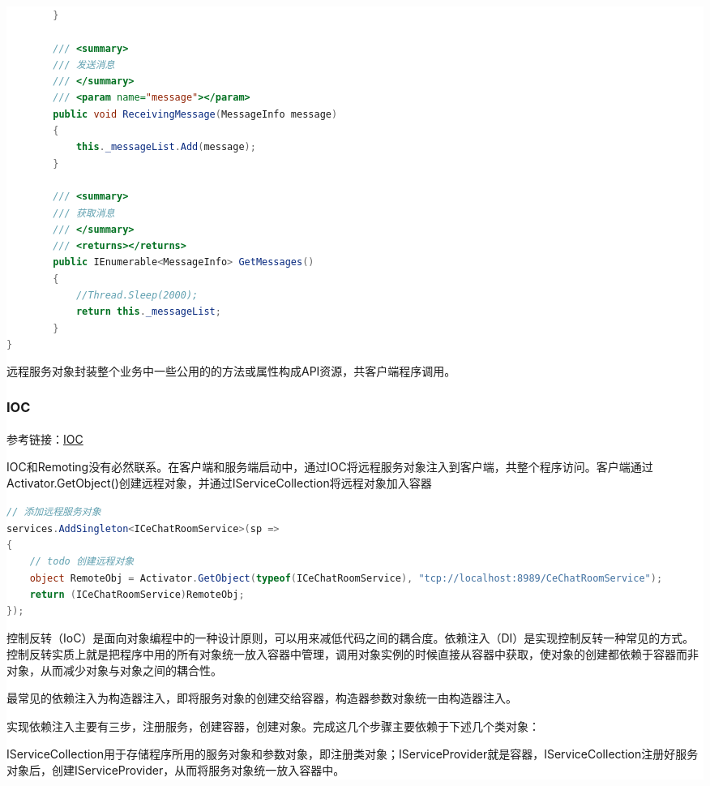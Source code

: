 ```C#
        }

        /// <summary>
        /// 发送消息
        /// </summary>
        /// <param name="message"></param>
        public void ReceivingMessage(MessageInfo message)
        {
            this._messageList.Add(message);
        }

        /// <summary>
        /// 获取消息
        /// </summary>
        /// <returns></returns>
        public IEnumerable<MessageInfo> GetMessages()
        {
            //Thread.Sleep(2000);
            return this._messageList;
        }
}
```

远程服务对象封装整个业务中一些公用的的方法或属性构成API资源，共客户端程序调用。



### IOC

参考链接：[IOC](https://mp.weixin.qq.com/s/W9L8jHFMV-yLUaRBKn4Adg)

IOC和Remoting没有必然联系。在客户端和服务端启动中，通过IOC将远程服务对象注入到客户端，共整个程序访问。客户端通过Activator.GetObject()创建远程对象，并通过IServiceCollection将远程对象加入容器

```C#
// 添加远程服务对象
services.AddSingleton<ICeChatRoomService>(sp =>
{
	// todo 创建远程对象
    object RemoteObj = Activator.GetObject(typeof(ICeChatRoomService), "tcp://localhost:8989/CeChatRoomService");
    return (ICeChatRoomService)RemoteObj;
});
```



控制反转（IoC）是面向对象编程中的一种设计原则，可以用来减低代码之间的耦合度。依赖注入（DI）是实现控制反转一种常见的方式。控制反转实质上就是把程序中用的所有对象统一放入容器中管理，调用对象实例的时候直接从容器中获取，使对象的创建都依赖于容器而非对象，从而减少对象与对象之间的耦合性。

最常见的依赖注入为构造器注入，即将服务对象的创建交给容器，构造器参数对象统一由构造器注入。

实现依赖注入主要有三步，注册服务，创建容器，创建对象。完成这几个步骤主要依赖于下述几个类对象：

IServiceCollection用于存储程序所用的服务对象和参数对象，即注册类对象；IServiceProvider就是容器，IServiceCollection注册好服务对象后，创建IServiceProvider，从而将服务对象统一放入容器中。
